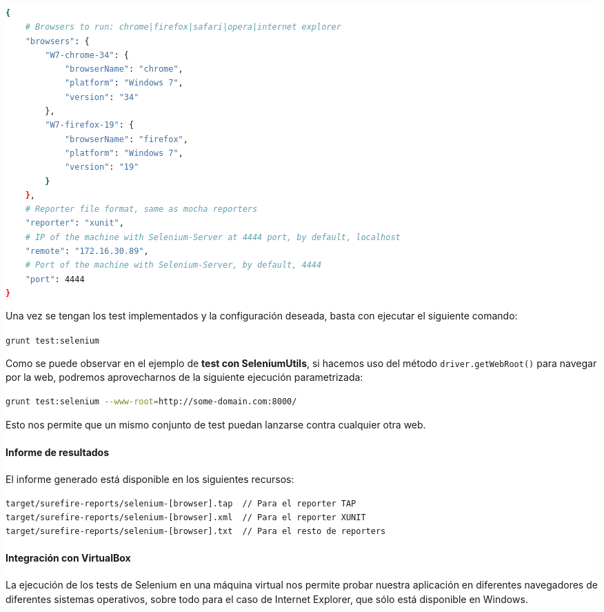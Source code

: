```bash
{
    # Browsers to run: chrome|firefox|safari|opera|internet explorer
    "browsers": {
        "W7-chrome-34": {
            "browserName": "chrome",
            "platform": "Windows 7",
            "version": "34"
        },
        "W7-firefox-19": {
            "browserName": "firefox",
            "platform": "Windows 7",
            "version": "19"
        }
    },
    # Reporter file format, same as mocha reporters
    "reporter": "xunit",
    # IP of the machine with Selenium-Server at 4444 port, by default, localhost
    "remote": "172.16.30.89",
    # Port of the machine with Selenium-Server, by default, 4444
    "port": 4444
}
```

Una vez se tengan los test implementados y la configuración deseada, basta con ejecutar el siguiente comando:

```bash
grunt test:selenium
```

Como se puede observar en el ejemplo de **test con SeleniumUtils**, si hacemos uso del método `driver.getWebRoot()` para navegar por la web, podremos aprovecharnos de la siguiente ejecución parametrizada:

```bash
grunt test:selenium --www-root=http://some-domain.com:8000/
```

Esto nos permite que un mismo conjunto de test puedan lanzarse contra cualquier otra web.

#### Informe de resultados

El informe generado está disponible en los siguientes recursos:

```
target/surefire-reports/selenium-[browser].tap  // Para el reporter TAP
target/surefire-reports/selenium-[browser].xml  // Para el reporter XUNIT
target/surefire-reports/selenium-[browser].txt  // Para el resto de reporters
```


#### Integración con VirtualBox


La ejecución de los tests de Selenium en una máquina virtual nos permite probar nuestra aplicación en diferentes navegadores de diferentes sistemas operativos, sobre todo para el caso de Internet Explorer, que sólo está disponible en Windows.
